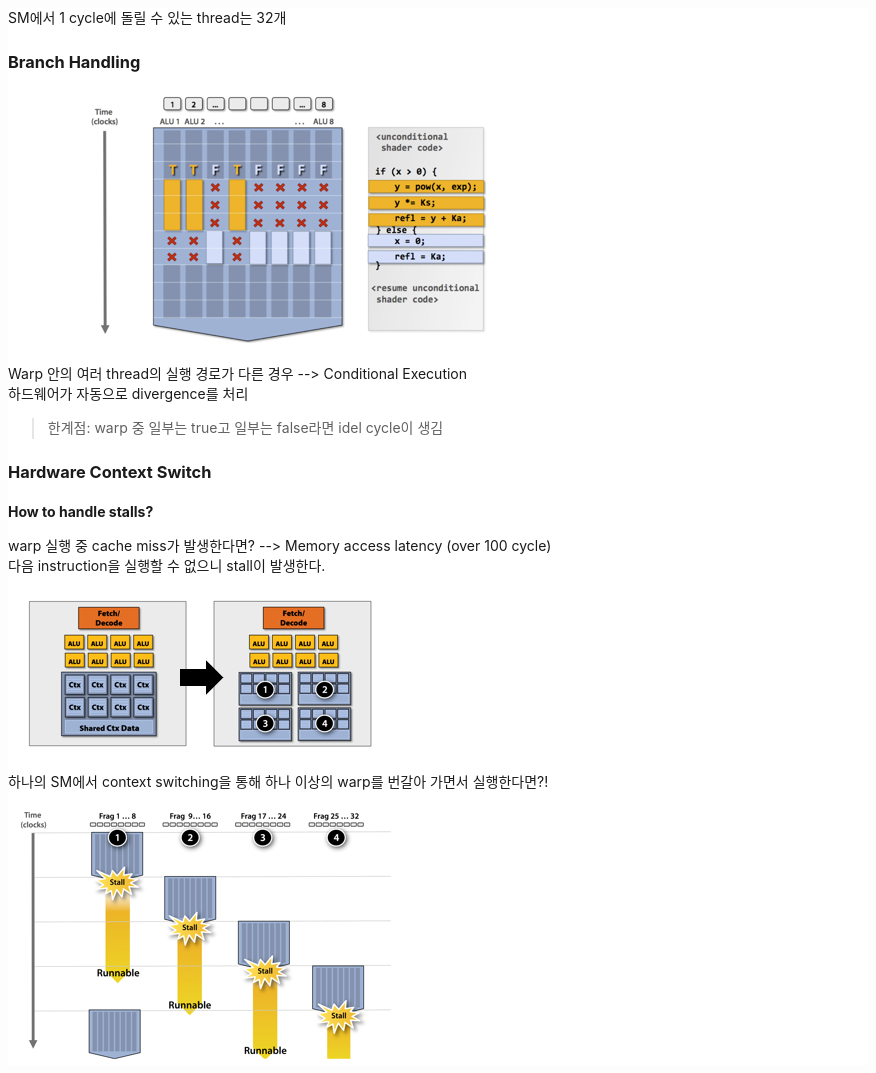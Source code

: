 SM에서 1 cycle에 돌릴 수 있는 thread는 32개

### Branch Handling

![](./img/033004.png)

Warp 안의 여러 thread의 실행 경로가 다른 경우 --> Conditional Execution  
하드웨어가 자동으로 divergence를 처리

> 한계점: warp 중 일부는 true고 일부는 false라면 idel cycle이 생김

### Hardware Context Switch

**How to handle stalls?**

warp 실행 중 cache miss가 발생한다면? --> Memory access latency (over 100 cycle)  
다음 instruction을 실행할 수 없으니 stall이 발생한다.

![](./img/033005.png)

하나의 SM에서 context switching을 통해 하나 이상의 warp를 번갈아 가면서 실행한다면?!

![](./img/033006.png)
